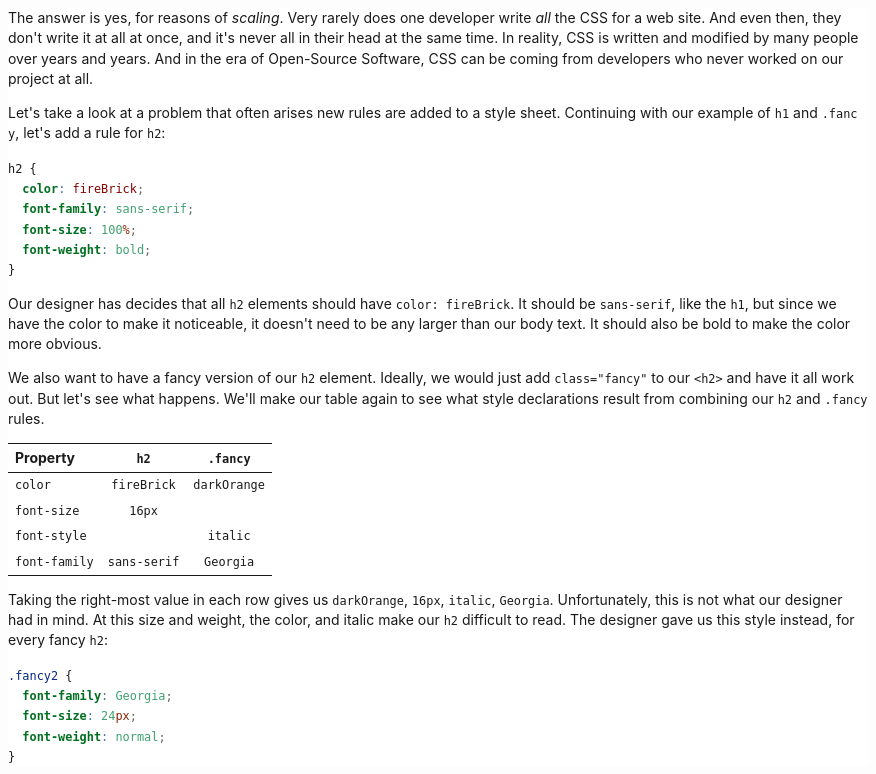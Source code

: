 The answer is yes, for reasons of _scaling_.
Very rarely does one developer write _all_ the CSS for a web site.
And even then, they don't write it at all at once, and it's
never all in their head at the same time.
In reality, CSS is written and modified by many people over
years and years.
And in the era of Open-Source Software, CSS can be coming
from developers who never worked on our project at all.

Let's take a look at a problem that often arises
new rules are added to a style sheet.
Continuing with our example of `h1` and `.fancy`,
let's add a rule for `h2`:

```css
h2 {
  color: fireBrick;
  font-family: sans-serif;
  font-size: 100%;
  font-weight: bold;
}
```

Our designer has decides that all `h2` elements should
have `color: fireBrick`.
It should be `sans-serif`, like the `h1`,
but since we have the color to make it noticeable,
it doesn't need to be any larger than our body text.
It should also be bold to make the color more obvious.

We also want to have a fancy version of our `h2` element.
Ideally, we would just add `class="fancy"` to our `<h2>`
and have it all work out.
But let's see what happens.
We'll make our table again to see what style declarations
result from combining our `h2` and `.fancy` rules.

| Property      |     `h2`     |   `.fancy`   |
| :------------ | :----------: | :----------: |
| `color`       | `fireBrick`  | `darkOrange` |
| `font-size`   |    `16px`    |              |
| `font-style`  |              |   `italic`   |
| `font-family` | `sans-serif` |  `Georgia`   |

Taking the right-most value in each row gives us
`darkOrange`, `16px`, `italic`, `Georgia`.
Unfortunately, this is not what our designer had in mind.
At this size and weight, the color, and italic make our `h2`
difficult to read.
The designer gave us this style instead, for every fancy `h2`:

```css
.fancy2 {
  font-family: Georgia;
  font-size: 24px;
  font-weight: normal;
}
```
